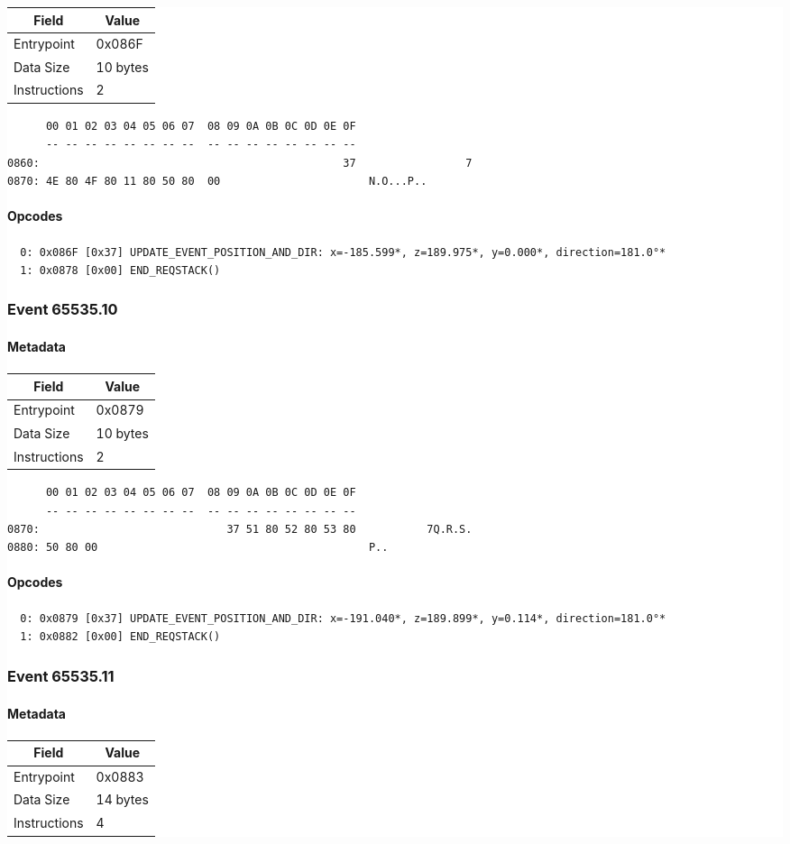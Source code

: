 | Field        | Value    |
|--------------|----------|
| Entrypoint   | 0x086F   |
| Data Size    | 10 bytes |
| Instructions | 2        |

```
      00 01 02 03 04 05 06 07  08 09 0A 0B 0C 0D 0E 0F
      -- -- -- -- -- -- -- --  -- -- -- -- -- -- -- --
0860:                                               37                 7
0870: 4E 80 4F 80 11 80 50 80  00                       N.O...P..       
```

#### Opcodes

```
  0: 0x086F [0x37] UPDATE_EVENT_POSITION_AND_DIR: x=-185.599*, z=189.975*, y=0.000*, direction=181.0°*
  1: 0x0878 [0x00] END_REQSTACK()
```

### Event 65535.10

#### Metadata

| Field        | Value    |
|--------------|----------|
| Entrypoint   | 0x0879   |
| Data Size    | 10 bytes |
| Instructions | 2        |

```
      00 01 02 03 04 05 06 07  08 09 0A 0B 0C 0D 0E 0F
      -- -- -- -- -- -- -- --  -- -- -- -- -- -- -- --
0870:                             37 51 80 52 80 53 80           7Q.R.S.
0880: 50 80 00                                          P..             
```

#### Opcodes

```
  0: 0x0879 [0x37] UPDATE_EVENT_POSITION_AND_DIR: x=-191.040*, z=189.899*, y=0.114*, direction=181.0°*
  1: 0x0882 [0x00] END_REQSTACK()
```

### Event 65535.11

#### Metadata

| Field        | Value    |
|--------------|----------|
| Entrypoint   | 0x0883   |
| Data Size    | 14 bytes |
| Instructions | 4        |
